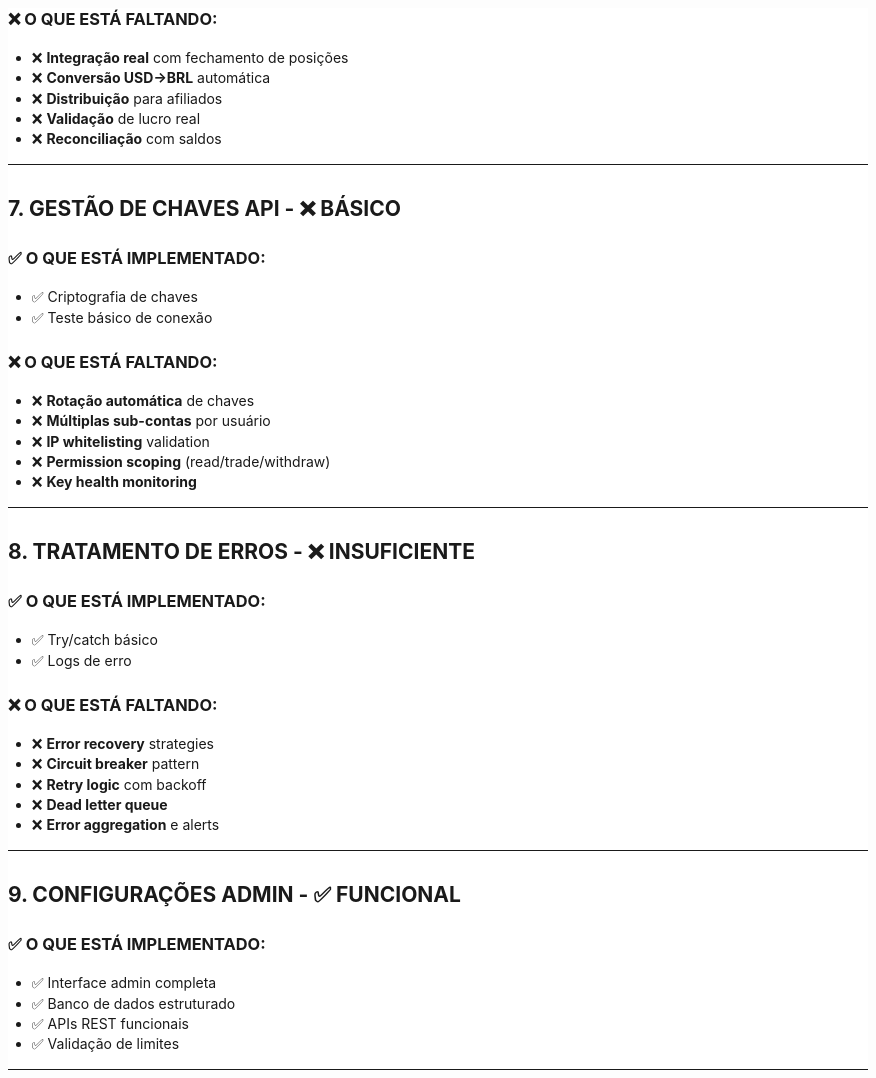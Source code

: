 ### ❌ **O QUE ESTÁ FALTANDO:**
- ❌ **Integração real** com fechamento de posições
- ❌ **Conversão USD→BRL** automática
- ❌ **Distribuição** para afiliados
- ❌ **Validação** de lucro real
- ❌ **Reconciliação** com saldos

---

## **7. GESTÃO DE CHAVES API - ❌ BÁSICO**

### ✅ **O QUE ESTÁ IMPLEMENTADO:**
- ✅ Criptografia de chaves
- ✅ Teste básico de conexão

### ❌ **O QUE ESTÁ FALTANDO:**
- ❌ **Rotação automática** de chaves
- ❌ **Múltiplas sub-contas** por usuário
- ❌ **IP whitelisting** validation
- ❌ **Permission scoping** (read/trade/withdraw)
- ❌ **Key health monitoring**

---

## **8. TRATAMENTO DE ERROS - ❌ INSUFICIENTE**

### ✅ **O QUE ESTÁ IMPLEMENTADO:**
- ✅ Try/catch básico
- ✅ Logs de erro

### ❌ **O QUE ESTÁ FALTANDO:**
- ❌ **Error recovery** strategies
- ❌ **Circuit breaker** pattern
- ❌ **Retry logic** com backoff
- ❌ **Dead letter queue**
- ❌ **Error aggregation** e alerts

---

## **9. CONFIGURAÇÕES ADMIN - ✅ FUNCIONAL**

### ✅ **O QUE ESTÁ IMPLEMENTADO:**
- ✅ Interface admin completa
- ✅ Banco de dados estruturado
- ✅ APIs REST funcionais
- ✅ Validação de limites

---
